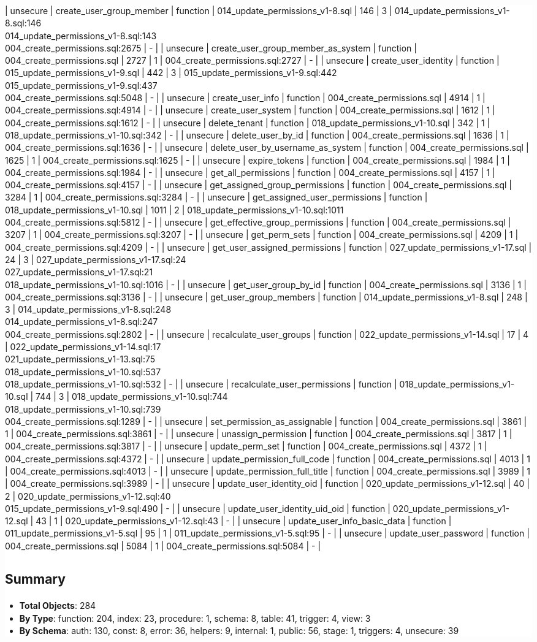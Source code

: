| unsecure | create\_user\_group\_member | function | 014\_update\_permissions\_v1-8.sql | 146 | 3 | 014\_update\_permissions\_v1-8.sql:146<br>014\_update\_permissions\_v1-8.sql:143<br>004\_create\_permissions.sql:2675 | - |
| unsecure | create\_user\_group\_member\_as\_system | function | 004\_create\_permissions.sql | 2727 | 1 | 004\_create\_permissions.sql:2727 | - |
| unsecure | create\_user\_identity | function | 015\_update\_permissions\_v1-9.sql | 442 | 3 | 015\_update\_permissions\_v1-9.sql:442<br>015\_update\_permissions\_v1-9.sql:437<br>004\_create\_permissions.sql:5048 | - |
| unsecure | create\_user\_info | function | 004\_create\_permissions.sql | 4914 | 1 | 004\_create\_permissions.sql:4914 | - |
| unsecure | create\_user\_system | function | 004\_create\_permissions.sql | 1612 | 1 | 004\_create\_permissions.sql:1612 | - |
| unsecure | delete\_tenant | function | 018\_update\_permissions\_v1-10.sql | 342 | 1 | 018\_update\_permissions\_v1-10.sql:342 | - |
| unsecure | delete\_user\_by\_id | function | 004\_create\_permissions.sql | 1636 | 1 | 004\_create\_permissions.sql:1636 | - |
| unsecure | delete\_user\_by\_username\_as\_system | function | 004\_create\_permissions.sql | 1625 | 1 | 004\_create\_permissions.sql:1625 | - |
| unsecure | expire\_tokens | function | 004\_create\_permissions.sql | 1984 | 1 | 004\_create\_permissions.sql:1984 | - |
| unsecure | get\_all\_permissions | function | 004\_create\_permissions.sql | 4157 | 1 | 004\_create\_permissions.sql:4157 | - |
| unsecure | get\_assigned\_group\_permissions | function | 004\_create\_permissions.sql | 3284 | 1 | 004\_create\_permissions.sql:3284 | - |
| unsecure | get\_assigned\_user\_permissions | function | 018\_update\_permissions\_v1-10.sql | 1011 | 2 | 018\_update\_permissions\_v1-10.sql:1011<br>004\_create\_permissions.sql:5812 | - |
| unsecure | get\_effective\_group\_permissions | function | 004\_create\_permissions.sql | 3207 | 1 | 004\_create\_permissions.sql:3207 | - |
| unsecure | get\_perm\_sets | function | 004\_create\_permissions.sql | 4209 | 1 | 004\_create\_permissions.sql:4209 | - |
| unsecure | get\_user\_assigned\_permissions | function | 027\_update\_permissions\_v1-17.sql | 24 | 3 | 027\_update\_permissions\_v1-17.sql:24<br>027\_update\_permissions\_v1-17.sql:21<br>018\_update\_permissions\_v1-10.sql:1016 | - |
| unsecure | get\_user\_group\_by\_id | function | 004\_create\_permissions.sql | 3136 | 1 | 004\_create\_permissions.sql:3136 | - |
| unsecure | get\_user\_group\_members | function | 014\_update\_permissions\_v1-8.sql | 248 | 3 | 014\_update\_permissions\_v1-8.sql:248<br>014\_update\_permissions\_v1-8.sql:247<br>004\_create\_permissions.sql:2802 | - |
| unsecure | recalculate\_user\_groups | function | 022\_update\_permissions\_v1-14.sql | 17 | 4 | 022\_update\_permissions\_v1-14.sql:17<br>021\_update\_permissions\_v1-13.sql:75<br>018\_update\_permissions\_v1-10.sql:537<br>018\_update\_permissions\_v1-10.sql:532 | - |
| unsecure | recalculate\_user\_permissions | function | 018\_update\_permissions\_v1-10.sql | 744 | 3 | 018\_update\_permissions\_v1-10.sql:744<br>018\_update\_permissions\_v1-10.sql:739<br>004\_create\_permissions.sql:1289 | - |
| unsecure | set\_permission\_as\_assignable | function | 004\_create\_permissions.sql | 3861 | 1 | 004\_create\_permissions.sql:3861 | - |
| unsecure | unassign\_permission | function | 004\_create\_permissions.sql | 3817 | 1 | 004\_create\_permissions.sql:3817 | - |
| unsecure | update\_perm\_set | function | 004\_create\_permissions.sql | 4372 | 1 | 004\_create\_permissions.sql:4372 | - |
| unsecure | update\_permission\_full\_code | function | 004\_create\_permissions.sql | 4013 | 1 | 004\_create\_permissions.sql:4013 | - |
| unsecure | update\_permission\_full\_title | function | 004\_create\_permissions.sql | 3989 | 1 | 004\_create\_permissions.sql:3989 | - |
| unsecure | update\_user\_identity\_oid | function | 020\_update\_permissions\_v1-12.sql | 40 | 2 | 020\_update\_permissions\_v1-12.sql:40<br>015\_update\_permissions\_v1-9.sql:490 | - |
| unsecure | update\_user\_identity\_uid\_oid | function | 020\_update\_permissions\_v1-12.sql | 43 | 1 | 020\_update\_permissions\_v1-12.sql:43 | - |
| unsecure | update\_user\_info\_basic\_data | function | 011\_update\_permissions\_v1-5.sql | 95 | 1 | 011\_update\_permissions\_v1-5.sql:95 | - |
| unsecure | update\_user\_password | function | 004\_create\_permissions.sql | 5084 | 1 | 004\_create\_permissions.sql:5084 | - |

## Summary
- **Total Objects**: 284
- **By Type**: function: 204, index: 23, procedure: 1, schema: 8, table: 41, trigger: 4, view: 3
- **By Schema**: auth: 130, const: 8, error: 36, helpers: 9, internal: 1, public: 56, stage: 1, triggers: 4, unsecure: 39